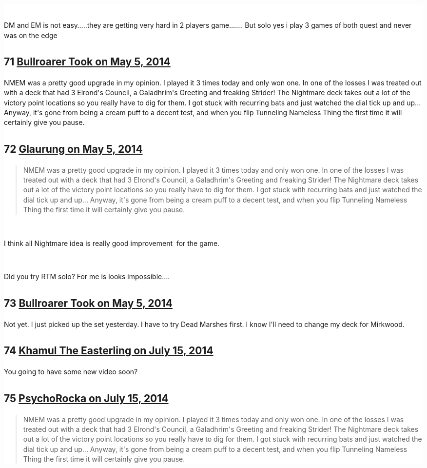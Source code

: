  

DM and EM is not easy…..they are getting very hard in 2 players game……. But solo yes i play 3 games of both quest and never was on the edge

## 71 [Bullroarer Took on May 5, 2014](https://community.fantasyflightgames.com/topic/85635-glaurung-play-through-youtube-channel/?do=findComment&comment=1072317)

NMEM was a pretty good upgrade in my opinion. I played it 3 times today and only won one. In one of the losses I was treated out with a deck that had 3 Elrond's Council, a Galadhrim's Greeting and freaking Strider! The Nightmare deck takes out a lot of the victory point locations so you really have to dig for them. I got stuck with recurring bats and just watched the dial tick up and up... Anyway, it's gone from being a cream puff to a decent test, and when you flip Tunneling Nameless Thing the first time it will certainly give you pause.

## 72 [Glaurung on May 5, 2014](https://community.fantasyflightgames.com/topic/85635-glaurung-play-through-youtube-channel/?do=findComment&comment=1072341)

> NMEM was a pretty good upgrade in my opinion. I played it 3 times today and only won one. In one of the losses I was treated out with a deck that had 3 Elrond's Council, a Galadhrim's Greeting and freaking Strider! The Nightmare deck takes out a lot of the victory point locations so you really have to dig for them. I got stuck with recurring bats and just watched the dial tick up and up... Anyway, it's gone from being a cream puff to a decent test, and when you flip Tunneling Nameless Thing the first time it will certainly give you pause.

 

I think all Nightmare idea is really good improvement  for the game. 

 

DId you try RTM solo? For me is looks impossible….

## 73 [Bullroarer Took on May 5, 2014](https://community.fantasyflightgames.com/topic/85635-glaurung-play-through-youtube-channel/?do=findComment&comment=1072633)

Not yet. I just picked up the set yesterday. I have to try Dead Marshes first. I know I'll need to change my deck for Mirkwood.

## 74 [Khamul The Easterling on July 15, 2014](https://community.fantasyflightgames.com/topic/85635-glaurung-play-through-youtube-channel/?do=findComment&comment=1155882)

You going to have some new video soon?  

## 75 [PsychoRocka on July 15, 2014](https://community.fantasyflightgames.com/topic/85635-glaurung-play-through-youtube-channel/?do=findComment&comment=1155948)

> NMEM was a pretty good upgrade in my opinion. I played it 3 times today and only won one. In one of the losses I was treated out with a deck that had 3 Elrond's Council, a Galadhrim's Greeting and freaking Strider! The Nightmare deck takes out a lot of the victory point locations so you really have to dig for them. I got stuck with recurring bats and just watched the dial tick up and up... Anyway, it's gone from being a cream puff to a decent test, and when you flip Tunneling Nameless Thing the first time it will certainly give you pause.

